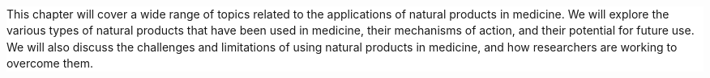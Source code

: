This chapter will cover a wide range of topics related to the applications of natural products in medicine. We will explore the various types of natural products that have been used in medicine, their mechanisms of action, and their potential for future use. We will also discuss the challenges and limitations of using natural products in medicine, and how researchers are working to overcome them.

